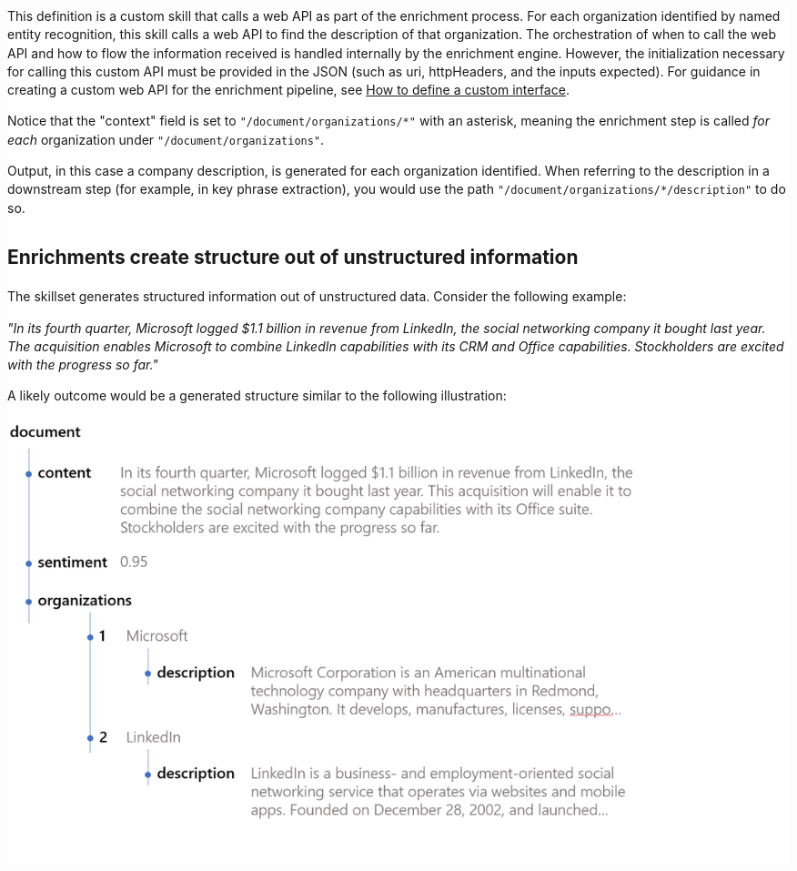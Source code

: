 This definition is a custom skill that calls a web API as part of the enrichment process. For each organization identified by named entity recognition, this skill calls a web API to find the description of that organization. The orchestration of when to call the web API and how to flow the information received is handled internally by the enrichment engine. However, the initialization necessary for calling this custom API must be provided in the JSON (such as uri, httpHeaders, and the inputs expected). For guidance in creating a custom web API for the enrichment pipeline, see [How to define a custom interface](cognitive-search-custom-skill-interface.md).

Notice that the "context" field is set to ```"/document/organizations/*"``` with an asterisk, meaning the enrichment step is called *for each* organization under ```"/document/organizations"```. 

Output, in this case a company description, is generated for each organization identified. When referring to the description in a downstream step (for example, in key phrase extraction), you would use the path ```"/document/organizations/*/description"``` to do so. 

## Enrichments create structure out of unstructured information

The skillset generates structured information out of unstructured data. Consider the following example:

*"In its fourth quarter, Microsoft logged $1.1 billion in revenue from LinkedIn, the social networking company it bought last year. The acquisition enables Microsoft to combine LinkedIn capabilities with its CRM and Office capabilities. Stockholders are excited with the progress so far."*

A likely outcome would be a generated structure similar to the following illustration:

![Sample output structure](media/cognitive-search-defining-skillset/enriched-doc.png "Sample output structure")
